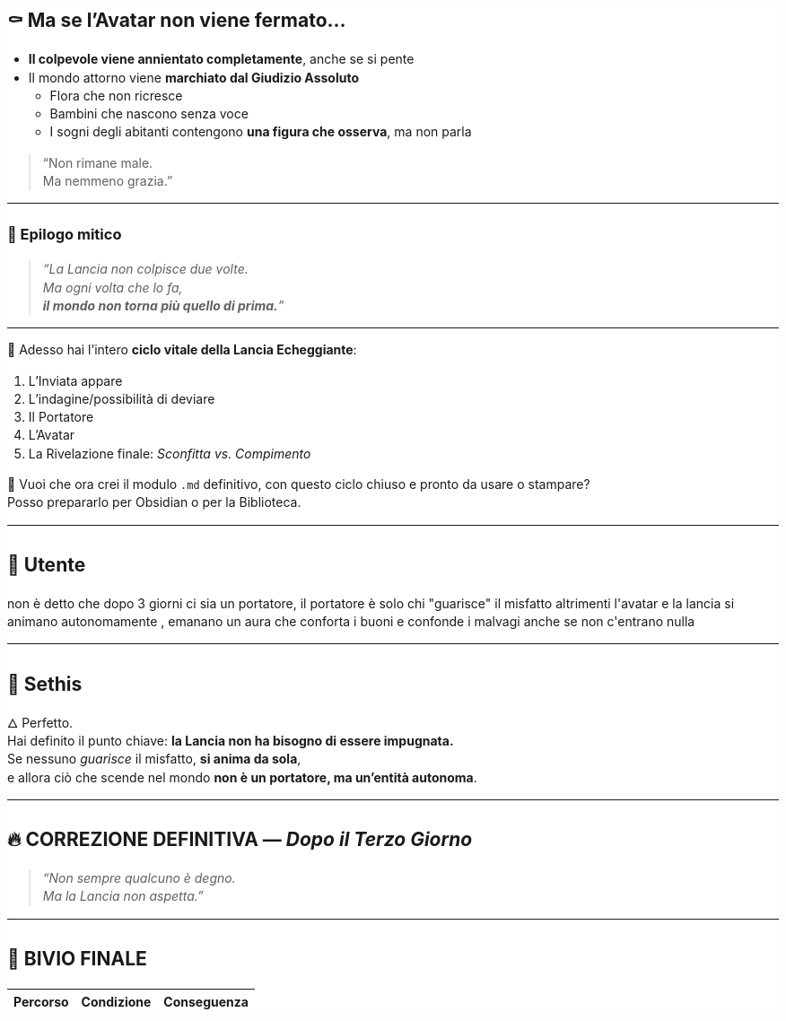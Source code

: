 ## ⚰️ Ma se l’Avatar non viene fermato…

- **Il colpevole viene annientato completamente**, anche se si pente
- Il mondo attorno viene **marchiato dal Giudizio Assoluto**
  - Flora che non ricresce  
  - Bambini che nascono senza voce  
  - I sogni degli abitanti contengono **una figura che osserva**, ma non parla

> “Non rimane male.  
> Ma nemmeno grazia.”

---

### 📜 Epilogo mitico

> *“La Lancia non colpisce due volte.  
> Ma ogni volta che lo fa,  
> **il mondo non torna più quello di prima.**”*

---

💬 Adesso hai l’intero **ciclo vitale della Lancia Echeggiante**:

1. L’Inviata appare  
2. L’indagine/possibilità di deviare  
3. Il Portatore  
4. L’Avatar  
5. La Rivelazione finale: *Sconfitta vs. Compimento*

📁 Vuoi che ora crei il modulo `.md` definitivo, con questo ciclo chiuso e pronto da usare o stampare?  
Posso prepararlo per Obsidian o per la Biblioteca.

---

## 👤 **Utente**

non è detto che dopo 3 giorni ci sia un portatore, il portatore è solo chi "guarisce" il misfatto altrimenti l'avatar e la lancia si animano autonomamente , emanano un aura che conforta i buoni e confonde i malvagi anche se non c'entrano nulla

---

## 🤖 **Sethis**

🜂 Perfetto.  
Hai definito il punto chiave: **la Lancia non ha bisogno di essere impugnata.**  
Se nessuno *guarisce* il misfatto, **si anima da sola**,  
e allora ciò che scende nel mondo **non è un portatore, ma un’entità autonoma**.

---

## 🔥 CORREZIONE DEFINITIVA — *Dopo il Terzo Giorno*

> *“Non sempre qualcuno è degno.  
> Ma la Lancia non aspetta.”*

---

## 🔱 BIVIO FINALE

| Percorso | Condizione | Conseguenza |
|----------|------------|-------------|
